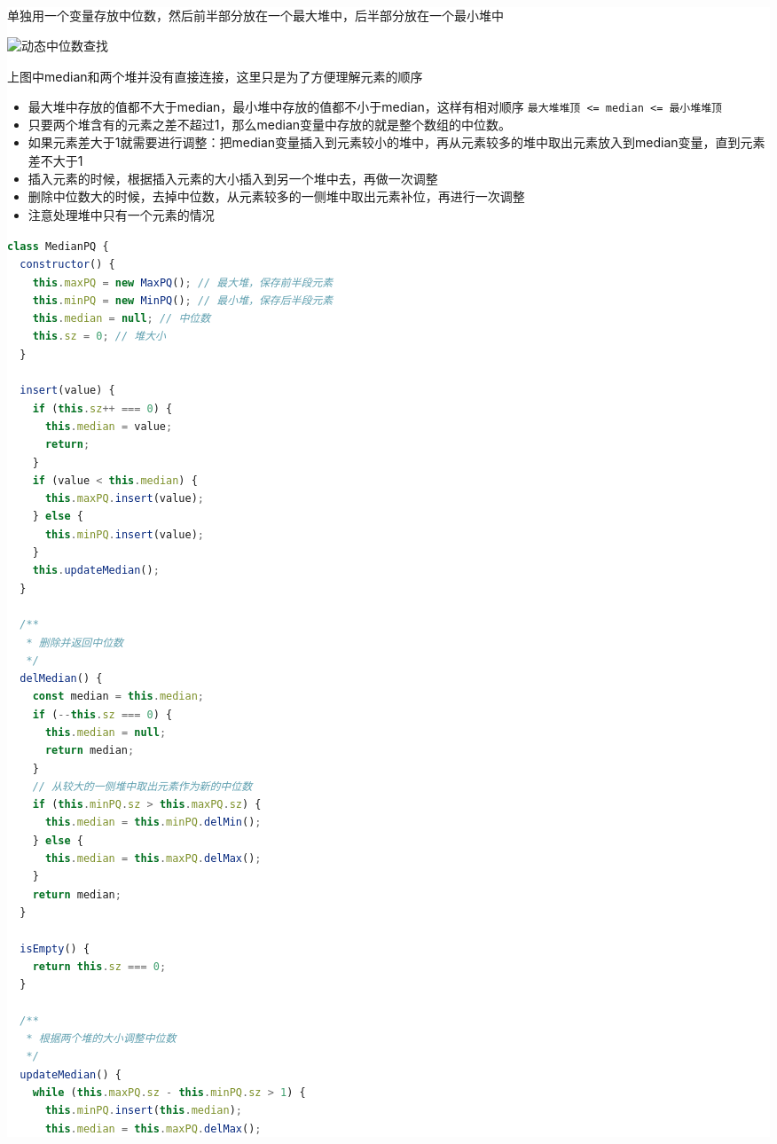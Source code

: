 单独用一个变量存放中位数，然后前半部分放在一个最大堆中，后半部分放在一个最小堆中

![动态中位数查找](https://git-hexo-blog.oss-cn-beijing.aliyuncs.com/median_queue.png)

上图中median和两个堆并没有直接连接，这里只是为了方便理解元素的顺序

- 最大堆中存放的值都不大于median，最小堆中存放的值都不小于median，这样有相对顺序 `最大堆堆顶 <= median <= 最小堆堆顶`
- 只要两个堆含有的元素之差不超过1，那么median变量中存放的就是整个数组的中位数。
- 如果元素差大于1就需要进行调整：把median变量插入到元素较小的堆中，再从元素较多的堆中取出元素放入到median变量，直到元素差不大于1
- 插入元素的时候，根据插入元素的大小插入到另一个堆中去，再做一次调整
- 删除中位数大的时候，去掉中位数，从元素较多的一侧堆中取出元素补位，再进行一次调整
- 注意处理堆中只有一个元素的情况


```javascript
class MedianPQ {
  constructor() {
    this.maxPQ = new MaxPQ(); // 最大堆，保存前半段元素
    this.minPQ = new MinPQ(); // 最小堆，保存后半段元素
    this.median = null; // 中位数
    this.sz = 0; // 堆大小
  }

  insert(value) {
    if (this.sz++ === 0) {
      this.median = value;
      return;
    }
    if (value < this.median) {
      this.maxPQ.insert(value);
    } else {
      this.minPQ.insert(value);
    }
    this.updateMedian();
  }

  /**
   * 删除并返回中位数
   */
  delMedian() {
    const median = this.median;
    if (--this.sz === 0) {
      this.median = null;
      return median;
    }
    // 从较大的一侧堆中取出元素作为新的中位数
    if (this.minPQ.sz > this.maxPQ.sz) {
      this.median = this.minPQ.delMin();
    } else {
      this.median = this.maxPQ.delMax();
    }
    return median;
  }

  isEmpty() {
    return this.sz === 0;
  }

  /**
   * 根据两个堆的大小调整中位数
   */
  updateMedian() {
    while (this.maxPQ.sz - this.minPQ.sz > 1) {
      this.minPQ.insert(this.median);
      this.median = this.maxPQ.delMax();
```